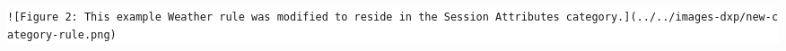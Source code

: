     ![Figure 2: This example Weather rule was modified to reside in the Session Attributes category.](../../images-dxp/new-category-rule.png)
